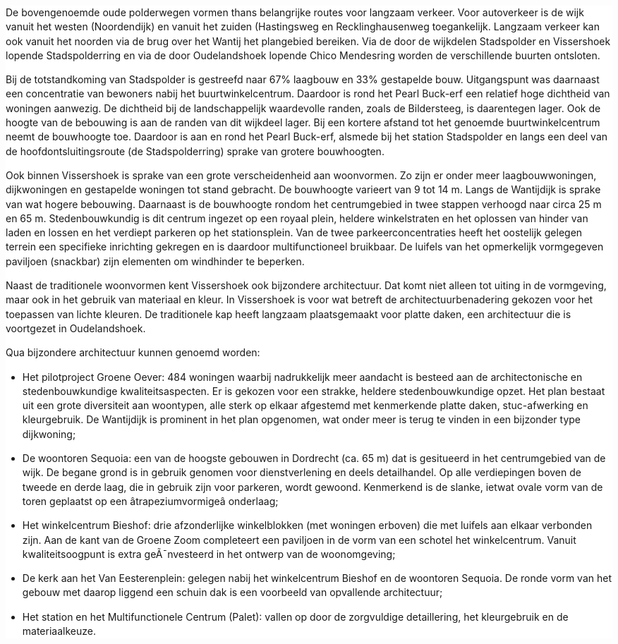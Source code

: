 De bovengenoemde oude polderwegen vormen thans belangrijke routes voor langzaam verkeer. Voor autoverkeer is de wijk vanuit het westen (Noordendijk) en vanuit het zuiden (Hastingsweg en Recklinghausenweg toegankelijk. Langzaam verkeer kan ook vanuit het noorden via de brug over het Wantij het plangebied bereiken. Via de door de wijkdelen Stadspolder en Vissershoek lopende Stadspolderring en via de door Oudelandshoek lopende Chico Mendesring worden de verschillende buurten ontsloten.

Bij de totstandkoming van Stadspolder is gestreefd naar 67% laagbouw en 33% gestapelde bouw. Uitgangspunt was daarnaast een concentratie van bewoners nabij het buurtwinkelcentrum. Daardoor is rond het Pearl Buck\-erf een relatief hoge dichtheid van woningen aanwezig. De dichtheid bij de landschappelijk waardevolle randen, zoals de Bildersteeg, is daarentegen lager. Ook de hoogte van de bebouwing is aan de randen van dit wijkdeel lager. Bij een kortere afstand tot het genoemde buurtwinkelcentrum neemt de bouwhoogte toe. Daardoor is aan en rond het Pearl Buck\-erf, alsmede bij het station Stadspolder en langs een deel van de hoofdontsluitingsroute (de Stadspolderring) sprake van grotere bouwhoogten.

Ook binnen Vissershoek is sprake van een grote verscheidenheid aan woonvormen. Zo zijn er onder meer laagbouwwoningen, dijkwoningen en gestapelde woningen tot stand gebracht. De bouwhoogte varieert van 9 tot 14 m. Langs de Wantijdijk is sprake van wat hogere bebouwing. Daarnaast is de bouwhoogte rondom het centrumgebied in twee stappen verhoogd naar circa 25 m en 65 m. Stedenbouwkundig is dit centrum ingezet op een royaal plein, heldere winkelstraten en het oplossen van hinder van laden en lossen en het verdiept parkeren op het stationsplein. Van de twee parkeerconcentraties heeft het oostelijk gelegen terrein een specifieke inrichting gekregen en is daardoor multifunctioneel bruikbaar. De luifels van het opmerkelijk vormgegeven paviljoen (snackbar) zijn elementen om windhinder te beperken.

Naast de traditionele woonvormen kent Vissershoek ook bijzondere architectuur. Dat komt niet alleen tot uiting in de vormgeving, maar ook in het gebruik van materiaal en kleur. In Vissershoek is voor wat betreft de architectuurbenadering gekozen voor het toepassen van lichte kleuren. De traditionele kap heeft langzaam plaatsgemaakt voor platte daken, een architectuur die is voortgezet in Oudelandshoek.

Qua bijzondere architectuur kunnen genoemd worden:

* Het pilotproject Groene Oever: 484 woningen waarbij nadrukkelijk meer aandacht is besteed aan de architectonische en stedenbouwkundige kwaliteitsaspecten. Er is gekozen voor een strakke, heldere stedenbouwkundige opzet. Het plan bestaat uit een grote diversiteit aan woontypen, alle sterk op elkaar afgestemd met kenmerkende platte daken, stuc\-afwerking en kleurgebruik. De Wantijdijk is prominent in het plan opgenomen, wat onder meer is terug te vinden in een bijzonder type dijkwoning;

* De woontoren Sequoia: een van de hoogste gebouwen in Dordrecht (ca. 65 m) dat is gesitueerd in het centrumgebied van de wijk. De begane grond is in gebruik genomen voor dienstverlening en deels detailhandel. Op alle verdiepingen boven de tweede en derde laag, die in gebruik zijn voor parkeren, wordt gewoond. Kenmerkend is de slanke, ietwat ovale vorm van de toren geplaatst op een âtrapeziumvormigeâ onderlaag;

* Het winkelcentrum Bieshof: drie afzonderlijke winkelblokken (met woningen erboven) die met luifels aan elkaar verbonden zijn. Aan de kant van de Groene Zoom completeert een paviljoen in de vorm van een schotel het winkelcentrum. Vanuit kwaliteitsoogpunt is extra geÃ¯nvesteerd in het ontwerp van de woonomgeving;

* De kerk aan het Van Eesterenplein: gelegen nabij het winkelcentrum Bieshof en de woontoren Sequoia. De ronde vorm van het gebouw met daarop liggend een schuin dak is een voorbeeld van opvallende architectuur;

* Het station en het Multifunctionele Centrum (Palet): vallen op door de zorgvuldige detaillering, het kleurgebruik en de materiaalkeuze.
